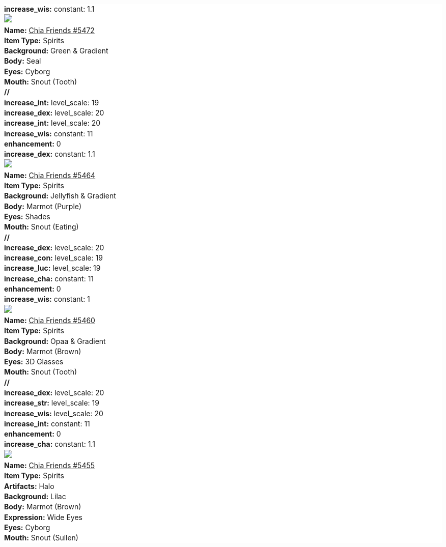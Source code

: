 <div><strong>increase_wis:</strong> constant: 1.1</div>
</div>
<div class="item_thumbnail">
<a href="https://mintgarden.io/nfts/nft1qye0qdtvxycq7kt5364prt67qzrf0g25luas7ky783mkvdhjyrxsr4x268"><img loading="lazy" src="https://assets.mainnet.mintgarden.io/thumbnails/2d819fed7737779719ae8c4c18453b0ad5f33708f24ba8614f89c590d932f118.png"></a>
<div><strong>Name:</strong> <a href="https://mintgarden.io/nfts/nft1qye0qdtvxycq7kt5364prt67qzrf0g25luas7ky783mkvdhjyrxsr4x268">Chia Friends #5472</a></div>
<div><strong>Item Type:</strong> Spirits</div>
<div><strong>Background:</strong> Green & Gradient</div>
<div><strong>Body:</strong> Seal</div>
<div><strong>Eyes:</strong> Cyborg</div>
<div><strong>Mouth:</strong> Snout (Tooth)</div>
<div><strong>//</strong></div><div><strong>increase_int:</strong> level_scale: 19</div>
<div><strong>increase_dex:</strong> level_scale: 20</div>
<div><strong>increase_int:</strong> level_scale: 20</div>
<div><strong>increase_wis:</strong> constant: 11</div>
<div><strong>enhancement:</strong> 0</div>
<div><strong>increase_dex:</strong> constant: 1.1</div>
</div>
<div class="item_thumbnail">
<a href="https://mintgarden.io/nfts/nft1jn9mxy99q0nj95xjjusqv9rw0w7argwv7u9vhztp2fm60xrldmms5x5z0c"><img loading="lazy" src="https://assets.mainnet.mintgarden.io/thumbnails/a9e835751b7da406cf039663da489ca19544c3ced5889f14578ee7ebc05ef508.png"></a>
<div><strong>Name:</strong> <a href="https://mintgarden.io/nfts/nft1jn9mxy99q0nj95xjjusqv9rw0w7argwv7u9vhztp2fm60xrldmms5x5z0c">Chia Friends #5464</a></div>
<div><strong>Item Type:</strong> Spirits</div>
<div><strong>Background:</strong> Jellyfish & Gradient</div>
<div><strong>Body:</strong> Marmot (Purple)</div>
<div><strong>Eyes:</strong> Shades</div>
<div><strong>Mouth:</strong> Snout (Eating)</div>
<div><strong>//</strong></div><div><strong>increase_dex:</strong> level_scale: 20</div>
<div><strong>increase_con:</strong> level_scale: 19</div>
<div><strong>increase_luc:</strong> level_scale: 19</div>
<div><strong>increase_cha:</strong> constant: 11</div>
<div><strong>enhancement:</strong> 0</div>
<div><strong>increase_wis:</strong> constant: 1</div>
</div>
<div class="item_thumbnail">
<a href="https://mintgarden.io/nfts/nft18gvj4nq9eycf4smjsfe8ag5vfgvm20plqgxaalfpr6cnrzwj3ecqr93vhj"><img loading="lazy" src="https://assets.mainnet.mintgarden.io/thumbnails/93967e9aa012d3240523f81bc89a9fa2f55ab7c036db592186e16094738b3d09.png"></a>
<div><strong>Name:</strong> <a href="https://mintgarden.io/nfts/nft18gvj4nq9eycf4smjsfe8ag5vfgvm20plqgxaalfpr6cnrzwj3ecqr93vhj">Chia Friends #5460</a></div>
<div><strong>Item Type:</strong> Spirits</div>
<div><strong>Background:</strong> Opaa & Gradient</div>
<div><strong>Body:</strong> Marmot (Brown)</div>
<div><strong>Eyes:</strong> 3D Glasses</div>
<div><strong>Mouth:</strong> Snout (Tooth)</div>
<div><strong>//</strong></div><div><strong>increase_dex:</strong> level_scale: 20</div>
<div><strong>increase_str:</strong> level_scale: 19</div>
<div><strong>increase_wis:</strong> level_scale: 20</div>
<div><strong>increase_int:</strong> constant: 11</div>
<div><strong>enhancement:</strong> 0</div>
<div><strong>increase_cha:</strong> constant: 1.1</div>
</div>
<div class="item_thumbnail">
<a href="https://mintgarden.io/nfts/nft1z3khced8gvv8kjxpr5xztndw7r8zvjnnmwh4yvgd3279ry2mu6qqlzffy5"><img loading="lazy" src="https://assets.mainnet.mintgarden.io/thumbnails/810b5bbfd2d09342fe69fa973921f1be8268cc3a211977e32c8cf4d5a5673a8c.png"></a>
<div><strong>Name:</strong> <a href="https://mintgarden.io/nfts/nft1z3khced8gvv8kjxpr5xztndw7r8zvjnnmwh4yvgd3279ry2mu6qqlzffy5">Chia Friends #5455</a></div>
<div><strong>Item Type:</strong> Spirits</div>
<div><strong>Artifacts:</strong> Halo</div>
<div><strong>Background:</strong> Lilac</div>
<div><strong>Body:</strong> Marmot (Brown)</div>
<div><strong>Expression:</strong> Wide Eyes</div>
<div><strong>Eyes:</strong> Cyborg</div>
<div><strong>Mouth:</strong> Snout (Sullen)</div>
